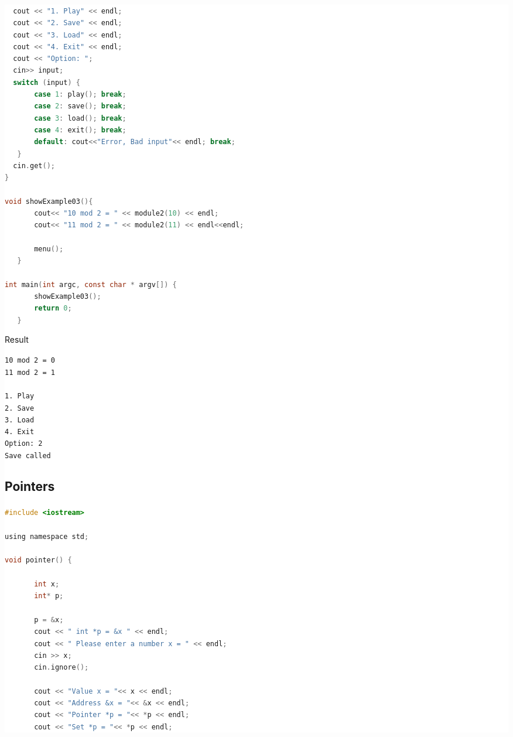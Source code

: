 ```c
  cout << "1. Play" << endl;
  cout << "2. Save" << endl;
  cout << "3. Load" << endl;
  cout << "4. Exit" << endl;
  cout << "Option: ";
  cin>> input;
  switch (input) {
       case 1: play(); break;
       case 2: save(); break;
       case 3: load(); break;
       case 4: exit(); break;
       default: cout<<"Error, Bad input"<< endl; break;
   }
  cin.get();
}

void showExample03(){
       cout<< "10 mod 2 = " << module2(10) << endl;
       cout<< "11 mod 2 = " << module2(11) << endl<<endl;

       menu();
   }

int main(int argc, const char * argv[]) {
       showExample03();
       return 0;
   }
```

Result
```
10 mod 2 = 0
11 mod 2 = 1

1. Play
2. Save
3. Load
4. Exit
Option: 2
Save called
```

## Pointers
```c
#include <iostream>

using namespace std;

void pointer() {

       int x;
       int* p;

       p = &x;
       cout << " int *p = &x " << endl;
       cout << " Please enter a number x = " << endl;
       cin >> x;
       cin.ignore();

       cout << "Value x = "<< x << endl;
       cout << "Address &x = "<< &x << endl;
       cout << "Pointer *p = "<< *p << endl;
       cout << "Set *p = "<< *p << endl;
```